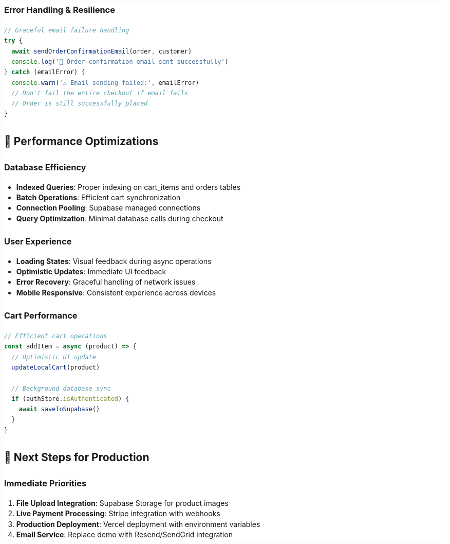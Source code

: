 ### Error Handling & Resilience
```javascript
// Graceful email failure handling
try {
  await sendOrderConfirmationEmail(order, customer)
  console.log('📧 Order confirmation email sent successfully')
} catch (emailError) {
  console.warn('⚠️ Email sending failed:', emailError)
  // Don't fail the entire checkout if email fails
  // Order is still successfully placed
}
```

## 🚀 Performance Optimizations

### Database Efficiency
- **Indexed Queries**: Proper indexing on cart_items and orders tables
- **Batch Operations**: Efficient cart synchronization
- **Connection Pooling**: Supabase managed connections
- **Query Optimization**: Minimal database calls during checkout

### User Experience
- **Loading States**: Visual feedback during async operations
- **Optimistic Updates**: Immediate UI feedback
- **Error Recovery**: Graceful handling of network issues
- **Mobile Responsive**: Consistent experience across devices

### Cart Performance
```javascript
// Efficient cart operations
const addItem = async (product) => {
  // Optimistic UI update
  updateLocalCart(product)
  
  // Background database sync
  if (authStore.isAuthenticated) {
    await saveToSupabase()
  }
}
```

## 🔮 Next Steps for Production

### Immediate Priorities
1. **File Upload Integration**: Supabase Storage for product images
2. **Live Payment Processing**: Stripe integration with webhooks
3. **Production Deployment**: Vercel deployment with environment variables
4. **Email Service**: Replace demo with Resend/SendGrid integration
